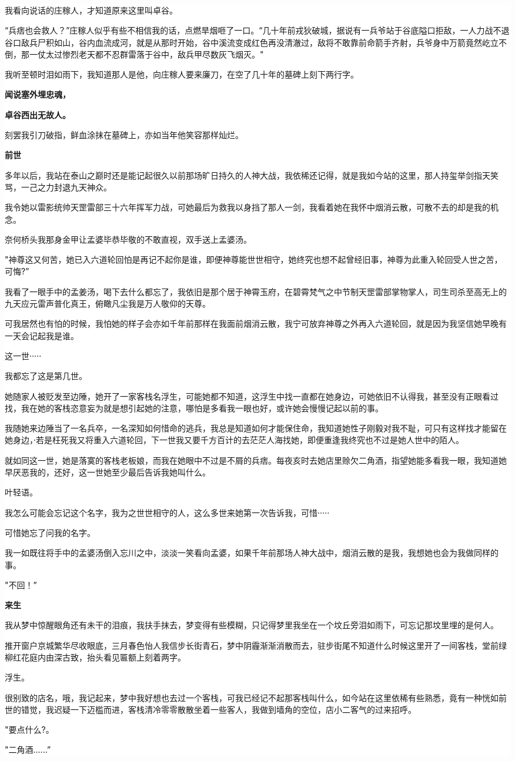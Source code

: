 我看向说话的庄稼人，才知道原来这里叫卓谷。

“兵痞也会救人？”庄稼人似乎有些不相信我的话，点燃旱烟咂了一口。“几十年前戎狄破城，据说有一兵爷站于谷底隘口拒敌，一人力战不退谷口敌兵尸积如山，谷内血流成河，就是从那时开始，谷中溪流变成红色再没清澈过，敌将不敢靠前命箭手齐射，兵爷身中万箭竟然屹立不倒，那一仗太过惨烈老天都不忍群雷落于谷中，敌兵甲尽数灰飞烟灭。"

我听至顿时泪如雨下，我知道那人是他，向庄稼人要来廉刀，在空了几十年的墓碑上刻下两行字。

**闻说塞外埋忠魂，**

**卓谷西出无故人。**

刻罢我引刀破指，鲜血涂抹在墓碑上，亦如当年他笑容那样灿烂。



**前世**

多年以后，我站在泰山之巅时还是能记起很久以前那场旷日持久的人神大战，我依稀还记得，就是我如今站的这里，那人持玺举剑指天笑骂，一己之力封退九天神众。

我令她以雷影统帅天罡雷部三十六年挥军力战，可她最后为救我以身挡了那人一剑，我看着她在我怀中烟消云散，可散不去的却是我的机念。

奈何桥头我那身金甲让孟婆毕恭毕敬的不敢直视，双手送上孟婆汤。

"神尊这又何苦，她已入六道轮回怕是再记不起你是谁，即便神尊能世世相守，她终究也想不起曾经旧事，神尊为此重入轮回受人世之苦，可悔?”

我看了一眼手中的孟姜汤，喝下去什么都忘了，我依旧是那个居于神霄玉府，在碧霄梵气之中节制天罡雷部掌物掌人，司生司杀至高无上的九天应元雷声普化真王，俯瞰凡尘我是万人敬仰的天尊。

可我居然也有怕的时候，我怕她的样子会亦如千年前那样在我面前烟消云散，我宁可放弃神尊之外再入六道轮回，就是因为我坚信她早晚有一天会记起我是谁。

这一世·····

我都忘了这是第几世。

她随家人被贬发至边陲，她开了一家客栈名浮生，可能她都不知道，这浮生中找一直都在她身边，可她依旧不认得我，甚至没有正眼看过找，我在她的客栈恣意妄为就是想引起她的注意，哪怕是多看我一眼也好，或许她会慢慢记起以前的事。

我随她来边陲当了一名兵卒，一名深知如何惜命的逃兵，我总是知道如何才能保住命，我知道她性子刚毅对我不耻，可只有这样找才能留在她身边，·若是枉死我又将重入六道轮回，下一世我又要千方百计的去茫茫人海找她，即便重逢我终究也不过是她人世中的陌人。

就如同这一世，她是落寞的客栈老板娘，而我在她眼中不过是不屑的兵痞。每夜亥时去她店里赊欠二角酒，指望她能多看我一眼，我知道她早厌恶我的，还好，这一世她至少最后告诉我她叫什么。

叶轻语。

我怎么可能会忘记这个名字，我为之世世相守的人，这么多世来她第一次告诉我，可惜·····

可惜她忘了问我的名字。

我一如既往将手中的孟婆汤倒入忘川之中，淡淡一笑看向孟婆，如果千年前那场人神大战中，烟消云散的是我，我想她也会为我做同样的事。

"不回！”

**来生**

我从梦中惊醒眼角还有未干的泪痕，我扶手抹去，梦变得有些模糊，只记得梦里我坐在一个坟丘旁泪如雨下，可忘记那坟里埋的是何人。

推开窗户京城繁华尽收眼底，三月春色怡人我信步长街青石，梦中阴霾渐渐消散而去，驻步街尾不知道什么时候这里开了一间客栈，堂前绿柳红花庭内由深古致，抬头看见匾额上刻着两字。

浮生。

很别致的店名，哦，我记起来，梦中我好想也去过一个客栈，可我已经记不起那客栈叫什么，如今站在这里依稀有些熟悉，竟有一种恍如前世的错觉，我迟疑一下迈槛而进，客栈清冷零零散散坐着一些客人，我做到墙角的空位，店小二客气的过来招呼。

"要点什么?。

"二角酒......”
